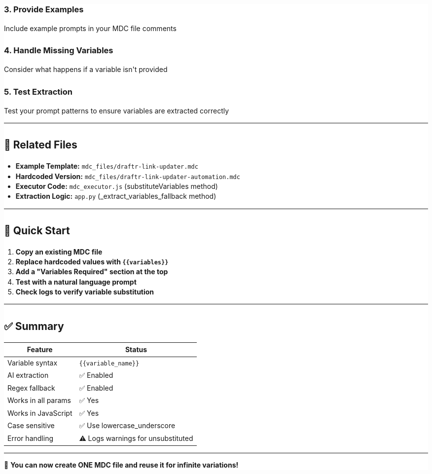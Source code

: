 ### 3. Provide Examples
Include example prompts in your MDC file comments

### 4. Handle Missing Variables
Consider what happens if a variable isn't provided

### 5. Test Extraction
Test your prompt patterns to ensure variables are extracted correctly

---

## 🔗 Related Files

- **Example Template:** `mdc_files/draftr-link-updater.mdc`
- **Hardcoded Version:** `mdc_files/draftr-link-updater-automation.mdc`
- **Executor Code:** `mdc_executor.js` (substituteVariables method)
- **Extraction Logic:** `app.py` (_extract_variables_fallback method)

---

## 🚀 Quick Start

1. **Copy an existing MDC file**
2. **Replace hardcoded values with `{{variables}}`**
3. **Add a "Variables Required" section at the top**
4. **Test with a natural language prompt**
5. **Check logs to verify variable substitution**

---

## ✅ Summary

| Feature | Status |
|---------|--------|
| Variable syntax | `{{variable_name}}` |
| AI extraction | ✅ Enabled |
| Regex fallback | ✅ Enabled |
| Works in all params | ✅ Yes |
| Works in JavaScript | ✅ Yes |
| Case sensitive | ✅ Use lowercase_underscore |
| Error handling | ⚠️ Logs warnings for unsubstituted |

---

🎉 **You can now create ONE MDC file and reuse it for infinite variations!**

